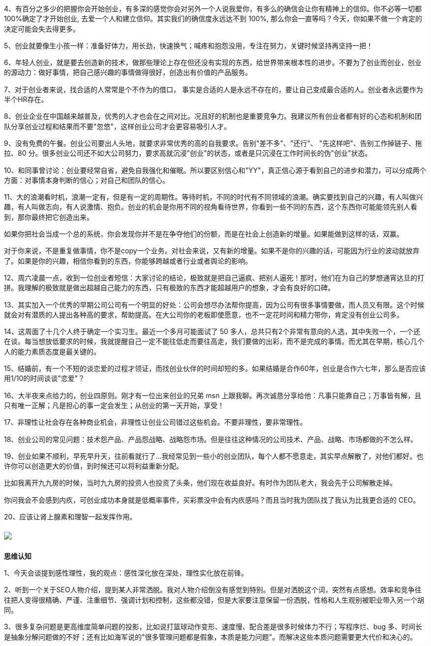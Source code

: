 4、有百分之多少的把握你会开始创业，有多深的感觉你会对另外一个人说我爱你，有多么的确信会让你有精神上的信仰。你不必等一切都 100%确定了才开始创业, 去爱一个人和建立信仰。其实我们的确信度永远达不到 100%, 那么你会一直等吗？今天，你如果不做一个肯定的决定可能会失去得更多。

5、创业就要像生小孩一样：准备好体力，用长劲，快速换气；喊疼和抱怨没用，专注在努力，关键时候坚持再坚持一把！

6、年轻人创业，就是要去创造新的技术，做那些理论上存在但还没有实现的东西，给世界带来根本性的进步。不要为了创业而创业，创业的源动力：做好事情，把自己感兴趣的事情做得很好，创造出有价值的产品服务。

7、对于创业者来说，找合适的人常常是个不作为的借口， 事实是合适的人是永远不存在的，要让自己变成最合适的人。创业者永远要作为半个HR存在。

8、创业企业在中国越来越普及，优秀的人才也会在之间对比。况且好的机制也是重要竞争力。我建议所有创业者都有好的心态和机制和团队分享创业过程和结果而不要"忽悠"，这样创业公司才会更容易吸引人才。

9、没有免费的午餐。创业公司要出人头地，就要求非常优秀的高的自我要求。告别"差不多"、"还行"、 "先这样吧"、告别工作掉链子、拖拉、80 分。很多创业公司还不如大公司努力，要求高就沉浸"创业"的状态，或者是只沉浸在工作时间长的伪"创业"状态。

10、和同事曾讨论：创业要经常自省，避免自我强化和催眠。所以要区别信心和"YY"，真正信心源于看到自己的进步和潜力，可以分成两个方面：对事情本身判断的信心；对自己和团队的信心。

11、大的浪潮看时机，浪潮一定有，但是有一定的周期性。等待时机，不同的时代有不同领域的浪潮。确实要找到自己的兴趣，有人叫做兴趣，有人叫做志向，有人说激情、抱负。创业的机会是你用不同的视角看待世界，你看到一些不同的东西，这个东西你可能能领先别人看到，那你最终把它创造出来。

如果你把社会当成一个总的系统，你会发现你并不是在争夺他们的份额，而是在社会上创造新的增量。如果能做到这样的话，双赢。

对于你来说，不是重复做事情，你不是copy一个业务。对社会来说，又有新的增量。如果不是你的兴趣的话，可能因为行业的波动就放弃了。如果是你的兴趣，相信你看到的东西，你能够跨越或者行业或者舆论的影响。

12、周六凌晨一点，收到一位创业者短信：大家讨论的结论，极致就是把自己逼疯、把别人逼死！那时，他们在为自己的梦想通宵达旦的打拼。我理解的极致就是做出超越自己能力的东西，只有极致的东西才能超越用户的想象，才会有良好的口碑。

13、其实加入一个优秀的早期公司公司有一个明显的好处：公司会想尽办法帮你提高，因为公司有很多事情要做，而人员又有限。这个时候就会对有潜质的人提出各种高的要求，帮助提高。在大公司你的老板即使愿意，也不一定花时间和精力带你，肯定没有创业公司多。

14、这周面了十几个人终于确定一个实习生。最近一个多月可能面试了 50 多人，总共只有2个非常有意向的人选，其中失败一个，一个还在谈。每当想放低要求的时候，我就提醒自己一定不能往低走而要往高走，我们要做的出彩，而不是完成的事情。而尤其在早期，核心几个人的能力素质态度是最关键的。

15、结婚前，有一个不短的谈恋爱的过程才领证，而找创业伙伴的时间却短的多。如果结婚是合作60年，创业是合作六七年，那么是否应该用1/10的时间谈谈"恋爱"？

16、大半夜来点给力的，创业四原则。刚才有一位出来创业的兄弟 msn 上跟我聊。再次诚恳分享给他：凡事只能靠自己；万事皆有解，且只有唯一正解；凡是担心的事一定会发生；从创业的第一天开始，享受！

17、非理性让社会存在各种商业机会，非理性让创业公司错过这些机会。不要非理性，要非常理性。

18、创业公司的常见问题：技术怨产品、产品怨战略、战略怨市场。但是往往这种情况的公司技术、产品、战略、市场都做的不怎么样。

19、创业如果不顺利，早死早升天，往前看就行了...我经常见到一些小的创业团队，每个人都不愿意走，其实早点解散了，对他们都好。也许你可以创造更大的价值，到时候还可以将利益重新分配。

比如我离开九九房的时候，当时九九房的投资人也投资了头条，他们现在收益良好。有时作为团队老大，我会先于公司解散走掉。

你问我会不会感到内疚，可创业成功本身就是低概率事件，买彩票没中会有内疚感吗？而且当时我为团队找了我认为比我更合适的 CEO。

20、应该让肾上腺素和理智一起发挥作用。


#### **![](https://image.cubox.pro/cardImg/37rz7iool6e9vtumyq37tgnmy78ljub7wvbufumenzewt8esn6?imageMogr2/quality/90/ignore-error/1)**
**思维认知**


1、今天会谈提到感性理性，我的观点：感性深化放在深处，理性实化放在前锋。

2、听到一个关于SEO人物介绍，提到某人非常洒脱。我对人物介绍倒没有感觉到特别。但是对洒脱这个词，突然有点感想。效率和竞争往往把人变得很精确、严谨、注重细节、强调计划和控制，这些都没错，但是大家要注意保留一份洒脱，性格和人生观别被职业带入另一个胡同。

3、很多复杂问题是更高维度简单问题的投影，比如说打篮球动作变形、速度慢、配合差是很多时候体力不行；写程序烂、bug 多、时间长是抽象分解问题做的不好；还有比如海军说的"很多管理问题都是假象，本质是能力问题"。而解决这些本质问题需要更大代价和决心的。
